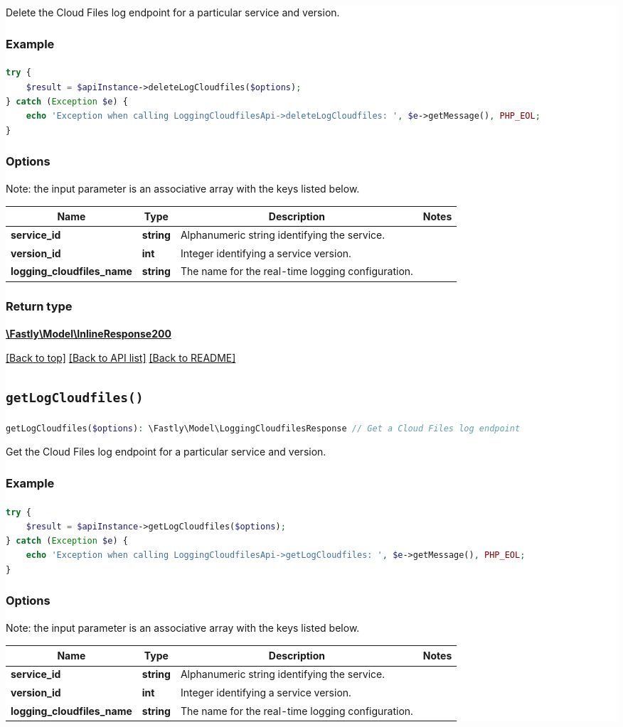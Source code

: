Delete the Cloud Files log endpoint for a particular service and version.

### Example
```php
try {
    $result = $apiInstance->deleteLogCloudfiles($options);
} catch (Exception $e) {
    echo 'Exception when calling LoggingCloudfilesApi->deleteLogCloudfiles: ', $e->getMessage(), PHP_EOL;
}
```

### Options

Note: the input parameter is an associative array with the keys listed below.

Name | Type | Description  | Notes
------------- | ------------- | ------------- | -------------
**service_id** | **string** | Alphanumeric string identifying the service. |
**version_id** | **int** | Integer identifying a service version. |
**logging_cloudfiles_name** | **string** | The name for the real-time logging configuration. |

### Return type

[**\Fastly\Model\InlineResponse200**](../Model/InlineResponse200.md)

[[Back to top]](#) [[Back to API list]](../../README.md#endpoints)
[[Back to README]](../../README.md)

## `getLogCloudfiles()`

```php
getLogCloudfiles($options): \Fastly\Model\LoggingCloudfilesResponse // Get a Cloud Files log endpoint
```

Get the Cloud Files log endpoint for a particular service and version.

### Example
```php
try {
    $result = $apiInstance->getLogCloudfiles($options);
} catch (Exception $e) {
    echo 'Exception when calling LoggingCloudfilesApi->getLogCloudfiles: ', $e->getMessage(), PHP_EOL;
}
```

### Options

Note: the input parameter is an associative array with the keys listed below.

Name | Type | Description  | Notes
------------- | ------------- | ------------- | -------------
**service_id** | **string** | Alphanumeric string identifying the service. |
**version_id** | **int** | Integer identifying a service version. |
**logging_cloudfiles_name** | **string** | The name for the real-time logging configuration. |
